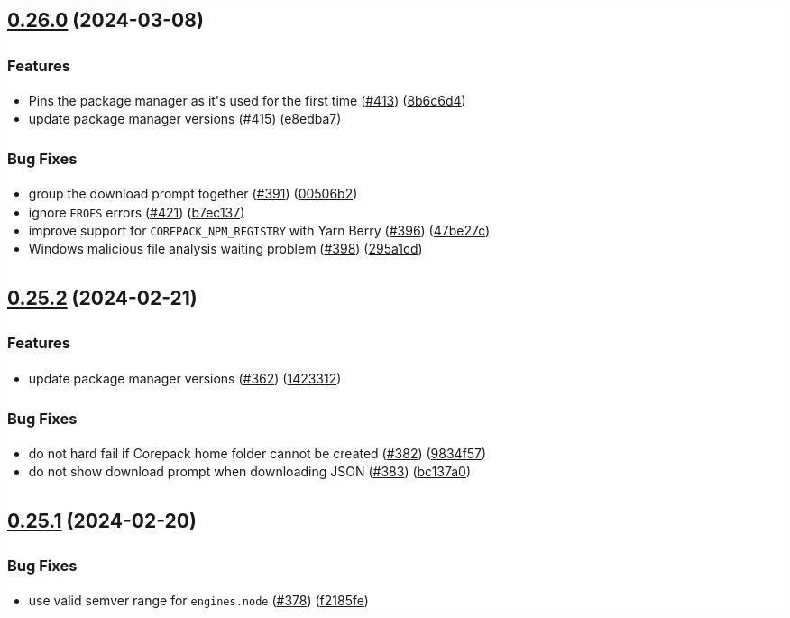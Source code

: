 ## [0.26.0](https://github.com/nodejs/corepack/compare/v0.25.2...v0.26.0) (2024-03-08)


### Features

* Pins the package manager as it's used for the first time ([#413](https://github.com/nodejs/corepack/issues/413)) ([8b6c6d4](https://github.com/nodejs/corepack/commit/8b6c6d4b2b7a9d61ae6c33c07e12354bd5afc2ba))
* update package manager versions ([#415](https://github.com/nodejs/corepack/issues/415)) ([e8edba7](https://github.com/nodejs/corepack/commit/e8edba771bca6fb10c855c04eee8102ffa792d58))


### Bug Fixes

* group the download prompt together ([#391](https://github.com/nodejs/corepack/issues/391)) ([00506b2](https://github.com/nodejs/corepack/commit/00506b2a15dd87ec03240578077a35b7980e00c1))
* ignore `EROFS` errors ([#421](https://github.com/nodejs/corepack/issues/421)) ([b7ec137](https://github.com/nodejs/corepack/commit/b7ec137210efd35c3461321b6434e3e13a87d42f))
* improve support for `COREPACK_NPM_REGISTRY` with Yarn Berry ([#396](https://github.com/nodejs/corepack/issues/396)) ([47be27c](https://github.com/nodejs/corepack/commit/47be27c9db988e10f651d23b3f53bcf55318a894))
* Windows malicious file analysis waiting problem ([#398](https://github.com/nodejs/corepack/issues/398)) ([295a1cd](https://github.com/nodejs/corepack/commit/295a1cdb9cbbbce8434e8d82b96eb63e57c46c1a))

## [0.25.2](https://github.com/nodejs/corepack/compare/v0.25.1...v0.25.2) (2024-02-21)


### Features

* update package manager versions ([#362](https://github.com/nodejs/corepack/issues/362)) ([1423312](https://github.com/nodejs/corepack/commit/1423312a0eb7844dcdd43ae8a63cf12dcacedb2b))


### Bug Fixes

* do not hard fail if Corepack home folder cannot be created ([#382](https://github.com/nodejs/corepack/issues/382)) ([9834f57](https://github.com/nodejs/corepack/commit/9834f5790a99ce2c6c283321bb38b02e5561b7ca))
* do not show download prompt when downloading JSON ([#383](https://github.com/nodejs/corepack/issues/383)) ([bc137a0](https://github.com/nodejs/corepack/commit/bc137a0073c3343ce2d552b6e13bfd2a48f08351))

## [0.25.1](https://github.com/nodejs/corepack/compare/v0.25.0...v0.25.1) (2024-02-20)


### Bug Fixes

* use valid semver range for `engines.node` ([#378](https://github.com/nodejs/corepack/issues/378)) ([f2185fe](https://github.com/nodejs/corepack/commit/f2185fefa145cc75fca082acc169f8aaef637ca2))
